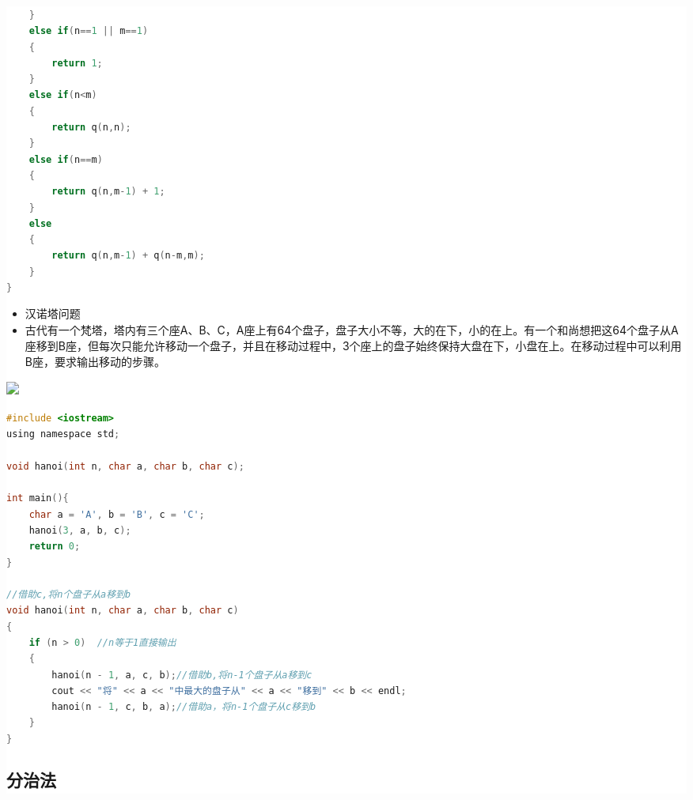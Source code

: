 ```C
    }  
    else if(n==1 || m==1)  
    {  
        return 1;  
    }  
    else if(n<m)  
    {  
        return q(n,n);  
    }  
    else if(n==m)  
    {  
        return q(n,m-1) + 1;  
    }  
    else  
    {  
        return q(n,m-1) + q(n-m,m);  
    }  
}  
```

- 汉诺塔问题
- 古代有一个梵塔，塔内有三个座A、B、C，A座上有64个盘子，盘子大小不等，大的在下，小的在上。有一个和尚想把这64个盘子从A座移到B座，但每次只能允许移动一个盘子，并且在移动过程中，3个座上的盘子始终保持大盘在下，小盘在上。在移动过程中可以利用B座，要求输出移动的步骤。

![](http://i.imgur.com/TxTL3bd.png)

```C
#include <iostream>       
using namespace std;

void hanoi(int n, char a, char b, char c);

int main(){
	char a = 'A', b = 'B', c = 'C';
	hanoi(3, a, b, c);
	return 0;
}

//借助c,将n个盘子从a移到b  
void hanoi(int n, char a, char b, char c)
{
	if (n > 0)  //n等于1直接输出
	{
		hanoi(n - 1, a, c, b);//借助b,将n-1个盘子从a移到c  
		cout << "将" << a << "中最大的盘子从" << a << "移到" << b << endl;
		hanoi(n - 1, c, b, a);//借助a，将n-1个盘子从c移到b  
	}
}

```

## 分治法
